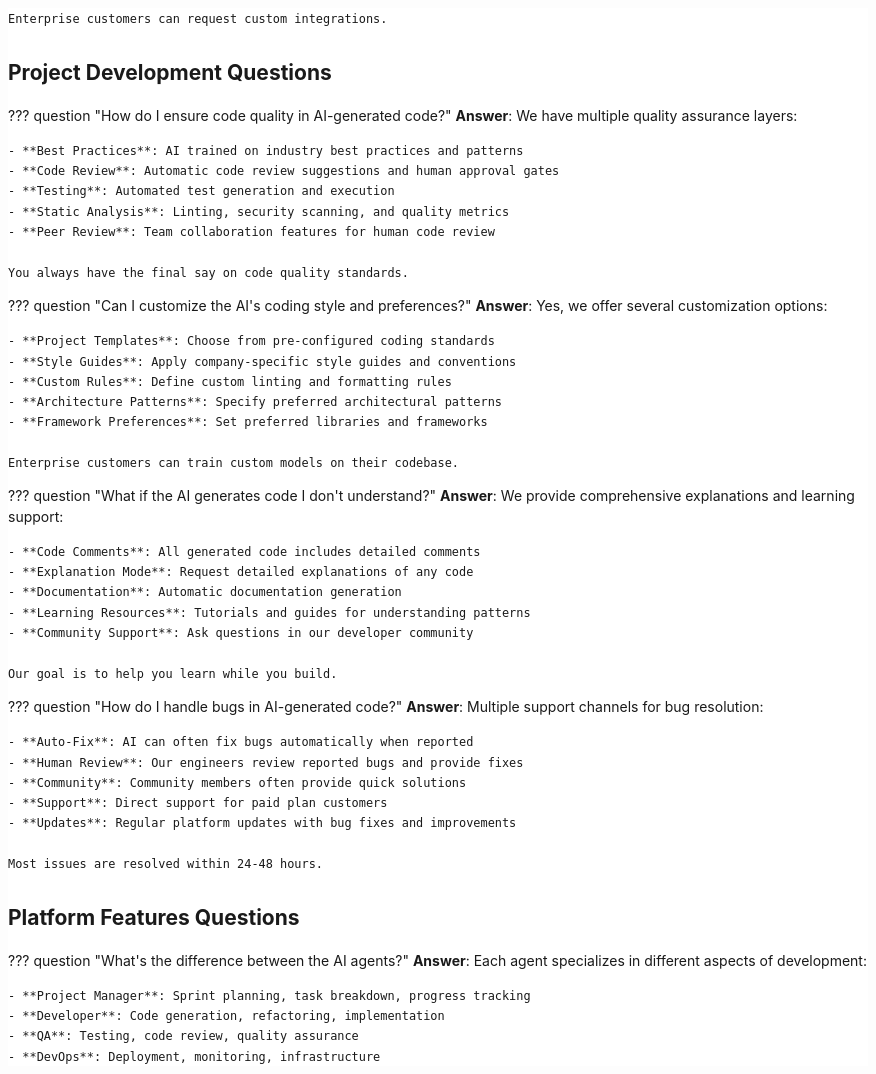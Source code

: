     Enterprise customers can request custom integrations.

## Project Development Questions

??? question "How do I ensure code quality in AI-generated code?"
    **Answer**: We have multiple quality assurance layers:
    
    - **Best Practices**: AI trained on industry best practices and patterns
    - **Code Review**: Automatic code review suggestions and human approval gates
    - **Testing**: Automated test generation and execution
    - **Static Analysis**: Linting, security scanning, and quality metrics
    - **Peer Review**: Team collaboration features for human code review
    
    You always have the final say on code quality standards.

??? question "Can I customize the AI's coding style and preferences?"
    **Answer**: Yes, we offer several customization options:
    
    - **Project Templates**: Choose from pre-configured coding standards
    - **Style Guides**: Apply company-specific style guides and conventions
    - **Custom Rules**: Define custom linting and formatting rules
    - **Architecture Patterns**: Specify preferred architectural patterns
    - **Framework Preferences**: Set preferred libraries and frameworks
    
    Enterprise customers can train custom models on their codebase.

??? question "What if the AI generates code I don't understand?"
    **Answer**: We provide comprehensive explanations and learning support:
    
    - **Code Comments**: All generated code includes detailed comments
    - **Explanation Mode**: Request detailed explanations of any code
    - **Documentation**: Automatic documentation generation
    - **Learning Resources**: Tutorials and guides for understanding patterns
    - **Community Support**: Ask questions in our developer community
    
    Our goal is to help you learn while you build.

??? question "How do I handle bugs in AI-generated code?"
    **Answer**: Multiple support channels for bug resolution:
    
    - **Auto-Fix**: AI can often fix bugs automatically when reported
    - **Human Review**: Our engineers review reported bugs and provide fixes
    - **Community**: Community members often provide quick solutions
    - **Support**: Direct support for paid plan customers
    - **Updates**: Regular platform updates with bug fixes and improvements
    
    Most issues are resolved within 24-48 hours.

## Platform Features Questions

??? question "What's the difference between the AI agents?"
    **Answer**: Each agent specializes in different aspects of development:
    
    - **Project Manager**: Sprint planning, task breakdown, progress tracking
    - **Developer**: Code generation, refactoring, implementation  
    - **QA**: Testing, code review, quality assurance
    - **DevOps**: Deployment, monitoring, infrastructure
    